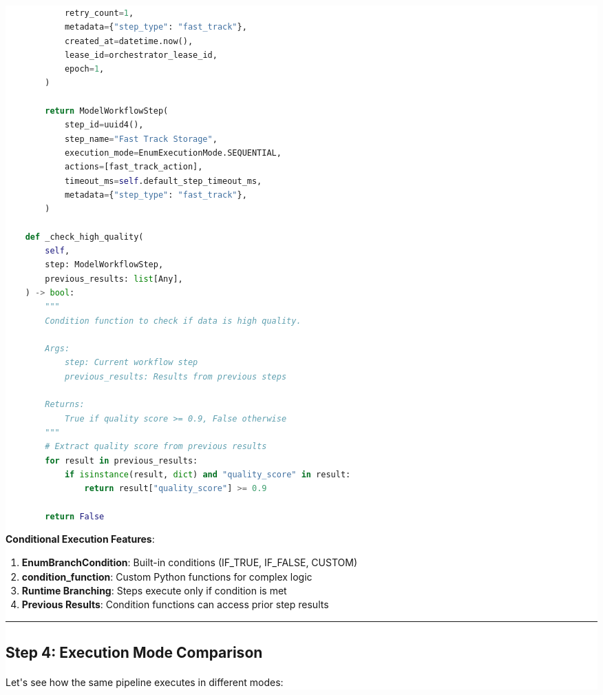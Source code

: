 ```python
            retry_count=1,
            metadata={"step_type": "fast_track"},
            created_at=datetime.now(),
            lease_id=orchestrator_lease_id,
            epoch=1,
        )

        return ModelWorkflowStep(
            step_id=uuid4(),
            step_name="Fast Track Storage",
            execution_mode=EnumExecutionMode.SEQUENTIAL,
            actions=[fast_track_action],
            timeout_ms=self.default_step_timeout_ms,
            metadata={"step_type": "fast_track"},
        )

    def _check_high_quality(
        self,
        step: ModelWorkflowStep,
        previous_results: list[Any],
    ) -> bool:
        """
        Condition function to check if data is high quality.

        Args:
            step: Current workflow step
            previous_results: Results from previous steps

        Returns:
            True if quality score >= 0.9, False otherwise
        """
        # Extract quality score from previous results
        for result in previous_results:
            if isinstance(result, dict) and "quality_score" in result:
                return result["quality_score"] >= 0.9

        return False
```

**Conditional Execution Features**:

1. **EnumBranchCondition**: Built-in conditions (IF_TRUE, IF_FALSE, CUSTOM)
2. **condition_function**: Custom Python functions for complex logic
3. **Runtime Branching**: Steps execute only if condition is met
4. **Previous Results**: Condition functions can access prior step results

---

## Step 4: Execution Mode Comparison

Let's see how the same pipeline executes in different modes:
